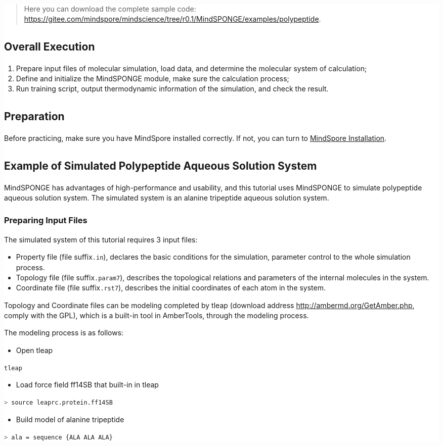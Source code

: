 > Here you can download the complete sample code: <https://gitee.com/mindspore/mindscience/tree/r0.1/MindSPONGE/examples/polypeptide>.

## Overall Execution

1. Prepare input files of molecular simulation, load data, and determine the molecular system of calculation;
2. Define and initialize the MindSPONGE module, make sure the calculation process;
3. Run training script, output thermodynamic information of the simulation, and check the result.

## Preparation

Before practicing, make sure you have MindSpore installed correctly. If not, you can turn to [MindSpore Installation](https://www.mindspore.cn/install/en).

## Example of Simulated Polypeptide Aqueous Solution System

MindSPONGE has advantages of high-performance and usability, and this tutorial uses MindSPONGE to simulate polypeptide aqueous solution system. The simulated system is an alanine tripeptide aqueous solution system.

### Preparing Input Files

The simulated system of this tutorial requires 3 input files:

- Property file (file suffix`.in`), declares the basic conditions for the simulation, parameter control to the whole simulation process.
- Topology file (file suffix`.param7`), describes the topological relations and parameters of the internal molecules in the system.
- Coordinate file (file suffix`.rst7`), describes the initial coordinates of each atom in the system.

Topology and Coordinate files can be modeling completed by tleap (download address <http://ambermd.org/GetAmber.php>, comply with the GPL), which is a built-in tool in AmberTools, through the modeling process.

The modeling process is as follows:

- Open tleap

```bash
tleap
```

- Load force field ff14SB that built-in in tleap

```bash
> source leaprc.protein.ff14SB
```

- Build model of alanine tripeptide

```bash
> ala = sequence {ALA ALA ALA}
```

